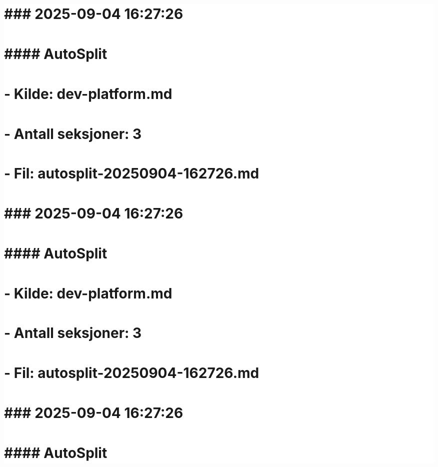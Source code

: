 #

# \### 2025-09-04 16:27:26

# \#### AutoSplit

# \- Kilde: dev-platform.md

# \- Antall seksjoner: 3

# \- Fil: autosplit-20250904-162726.md

#

#

#

#

# \### 2025-09-04 16:27:26

# \#### AutoSplit

# \- Kilde: dev-platform.md

# \- Antall seksjoner: 3

# \- Fil: autosplit-20250904-162726.md

#

#

#

#

# \### 2025-09-04 16:27:26

# \#### AutoSplit
